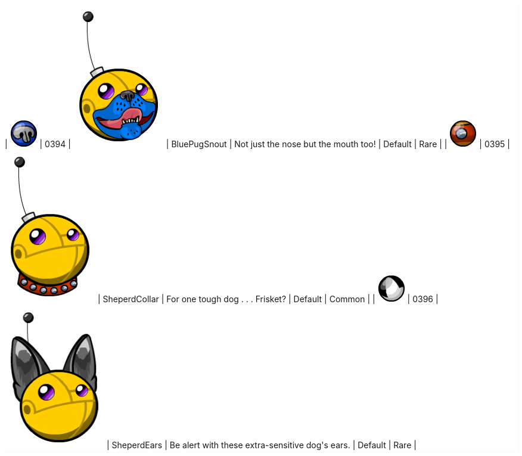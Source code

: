 | ![chip_0394_icon.png](/chips/icons/chip_0394_icon.png) | 0394 | <img alt="chip_0394.png" src="/chips/chip_0394.png" style="max-width: 250px;"> | BluePugSnout | Not just the nose but the mouth too! | Default | Rare |
| ![chip_0395_icon.png](/chips/icons/chip_0395_icon.png) | 0395 | <img alt="chip_0395.png" src="/chips/chip_0395.png" style="max-width: 250px;"> | SheperdCollar | For one tough dog . . . Frisket? | Default | Common |
| ![chip_0396_icon.png](/chips/icons/chip_0396_icon.png) | 0396 | <img alt="chip_0396.png" src="/chips/chip_0396.png" style="max-width: 250px;"> | SheperdEars | Be alert with these extra-sensitive dog's ears. | Default | Rare |